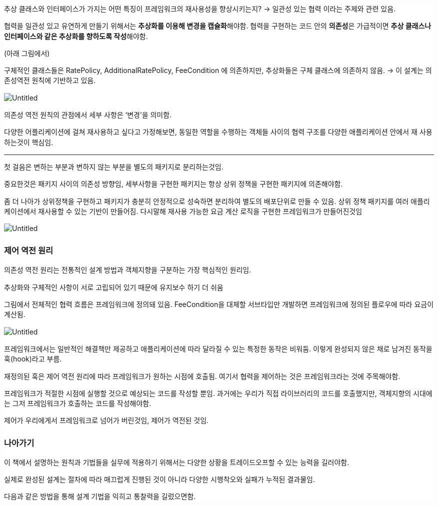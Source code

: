 추상 클래스와 인터페이스가 가지는 어떤 특징이 프레임워크의 재사용성을 향상시키는지? 
→ 일관성 있는 협력 이라는 주제와 관련 있음.

협력을 일관성 있고 유연하게 만들기 위해서는 **추상화를 이용해 변경을 캡슐화**해야함.
협력을 구현하는 코드 안의 **의존성**은 가급적이면 **추상 클래스나 인터페이스와 같은 추상화를 향하도록 작성**해야함.

(아래 그림에서)

구체적인 클래스들은 RatePolicy, AdditionalRatePolicy, FeeCondition 에 의존하지만,
추상화들은 구체 클래스에 의존하지 않음. 
→ 이 설계는 의존성역전 원칙에 기반하고 있음.

![Untitled](Chapter%2015%20%E1%84%83%E1%85%B5%E1%84%8C%E1%85%A1%E1%84%8B%E1%85%B5%E1%86%AB%E1%84%91%E1%85%A2%E1%84%90%E1%85%A5%E1%86%AB%E1%84%80%E1%85%AA%20%E1%84%91%E1%85%B3%E1%84%85%E1%85%A6%E1%84%8B%E1%85%B5%E1%86%B7%E1%84%8B%E1%85%AF%E1%84%8F%E1%85%B3%20279cb55097c2470bb7c07756e1999e1b/Untitled%203.png)

의존성 역전 원칙의 관점에서 세부 사항은 ‘변경’을 의미함.

다양한 어플리케이션에 걸쳐 재사용하고 싶다고 가정해보면,
동일한 역할을 수행하는 객체들 사이의 협력 구조를 다양한 애플리케이션 안에서 재 사용하는것이 핵심임.

---

첫 걸음은 변하는 부분과 변하지 않는 부분을 별도의 패키지로 분리하는것임.

중요한것은 패키지 사이의 의존성 방향임, 세부사항을 구현한 패키지는 항상 상위 정책을 구현한 패키지에 의존해야함.

좀 더 나아가 상위정책을 구현하고 패키지가 충분히 안정적으로 성숙하면 분리하여 별도의 배포단위로 만들 수 있음. 
상위 정책 패키지를 여러 애플리케이션에서 재사용할 수 있는 기반이 만들어짐. 다시말해 재사용 가능한 요금 계산 로직을 구현한 프레임워크가 만들어진것임

![Untitled](Chapter%2015%20%E1%84%83%E1%85%B5%E1%84%8C%E1%85%A1%E1%84%8B%E1%85%B5%E1%86%AB%E1%84%91%E1%85%A2%E1%84%90%E1%85%A5%E1%86%AB%E1%84%80%E1%85%AA%20%E1%84%91%E1%85%B3%E1%84%85%E1%85%A6%E1%84%8B%E1%85%B5%E1%86%B7%E1%84%8B%E1%85%AF%E1%84%8F%E1%85%B3%20279cb55097c2470bb7c07756e1999e1b/Untitled%204.png)

### 제어 역전 원리

의존성 역전 원리는 전통적인 설계 방법과 객체지향을 구분하는 가장 핵심적인 원리임.

추상화와 구체적인 사항이 서로 고립되어 있기 때문에 유지보수 하기 더 쉬움

그림에서 전체적인 협력 흐름은 프레임워크에 정의돼 있음. FeeCondition을 대체할 서브타입만 개발하면 프레임워크에 정의된 플로우에 따라 요금이 계산됨.

![Untitled](Chapter%2015%20%E1%84%83%E1%85%B5%E1%84%8C%E1%85%A1%E1%84%8B%E1%85%B5%E1%86%AB%E1%84%91%E1%85%A2%E1%84%90%E1%85%A5%E1%86%AB%E1%84%80%E1%85%AA%20%E1%84%91%E1%85%B3%E1%84%85%E1%85%A6%E1%84%8B%E1%85%B5%E1%86%B7%E1%84%8B%E1%85%AF%E1%84%8F%E1%85%B3%20279cb55097c2470bb7c07756e1999e1b/Untitled%205.png)

프레임워크에서는 일반적인 해결책만 제공하고 애플리케이션에 따라 달라질 수 있는 특정한 동작은 비워둠.
이렇게 완성되지 않은 채로 남겨진 동작을 훅(hook)라고 부름.

재정의된 훅은 제어 역전 원리에 따라 프레임워크가 원하는 시점에 호출됨.
여기서 협력을 제어하는 것은 프레임워크라는 것에 주목해야함.

프레임워크가 적절한 시점에 실행할 것으로 예상되는 코드를 작성할 뿐임.
과거에는 우리가 직접 라이브러리의 코드를 호출했지만, 객체지향의 시대에는 그저 프레임워크가 호출하는 코드를 작성해야함.

제어가 우리에게서 프레임워크로 넘어가 버린것임, 제어가 역전된 것임.

### 나아가기

이 책에서 설명하는 원칙과 기법들을 실무에 적용하기 위해서는 다양한 상황을 트레이드오프할 수 있는 능력을 길러야함.

실제로 완성된 설계는 절차에 따라 매끄럽게 진행된 것이 아니라 다양한 시행착오와 실패가 누적된 결과물임.

다음과 같은 방법을 통해 설계 기법을 익히고 통찰력을 길렀으면함.
